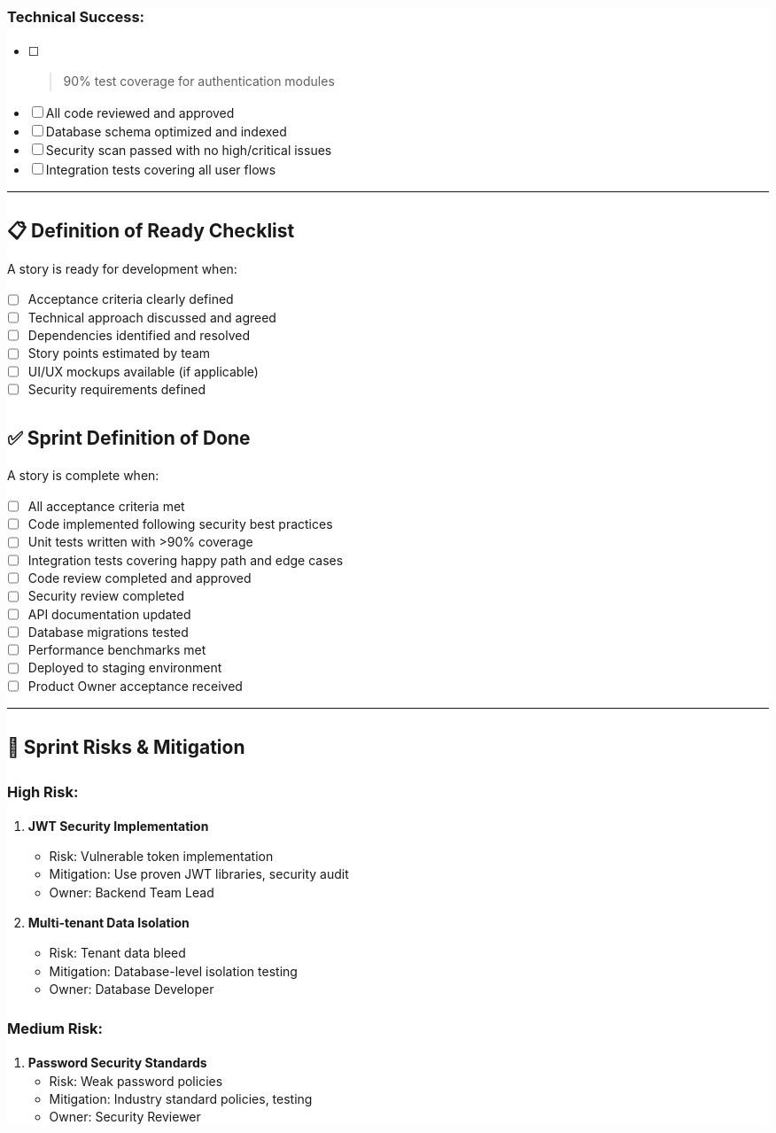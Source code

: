 ### Technical Success:
- [ ] >90% test coverage for authentication modules
- [ ] All code reviewed and approved
- [ ] Database schema optimized and indexed
- [ ] Security scan passed with no high/critical issues
- [ ] Integration tests covering all user flows

---

## 📋 Definition of Ready Checklist

A story is ready for development when:
- [ ] Acceptance criteria clearly defined
- [ ] Technical approach discussed and agreed
- [ ] Dependencies identified and resolved
- [ ] Story points estimated by team
- [ ] UI/UX mockups available (if applicable)
- [ ] Security requirements defined

## ✅ Sprint Definition of Done

A story is complete when:
- [ ] All acceptance criteria met
- [ ] Code implemented following security best practices
- [ ] Unit tests written with >90% coverage
- [ ] Integration tests covering happy path and edge cases
- [ ] Code review completed and approved
- [ ] Security review completed
- [ ] API documentation updated
- [ ] Database migrations tested
- [ ] Performance benchmarks met
- [ ] Deployed to staging environment
- [ ] Product Owner acceptance received

---

## 🚨 Sprint Risks & Mitigation

### High Risk:
1. **JWT Security Implementation**
   - Risk: Vulnerable token implementation
   - Mitigation: Use proven JWT libraries, security audit
   - Owner: Backend Team Lead

2. **Multi-tenant Data Isolation**
   - Risk: Tenant data bleed
   - Mitigation: Database-level isolation testing
   - Owner: Database Developer

### Medium Risk:
1. **Password Security Standards**
   - Risk: Weak password policies
   - Mitigation: Industry standard policies, testing
   - Owner: Security Reviewer
